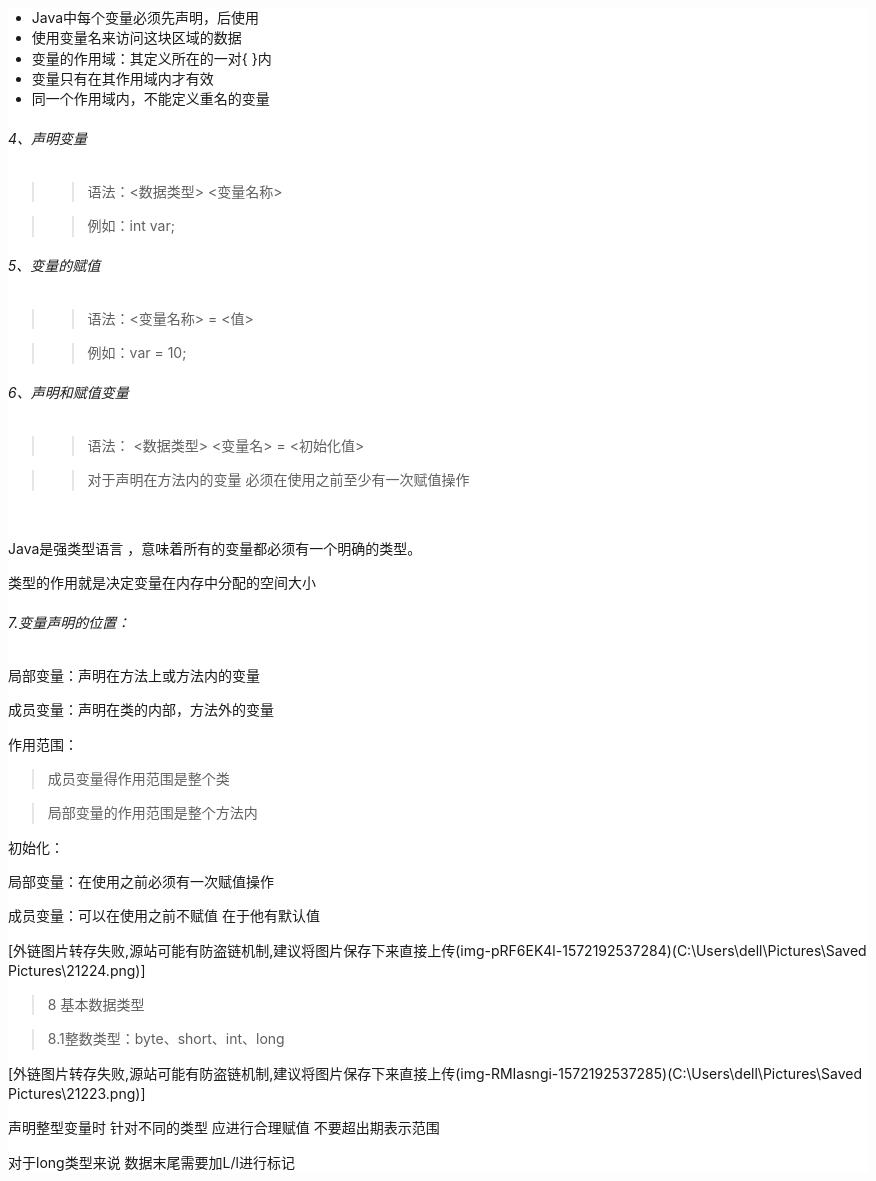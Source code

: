 - Java中每个变量必须先声明，后使用
- 使用变量名来访问这块区域的数据
- 变量的作用域：其定义所在的一对{ }内
- 变量只有在其作用域内才有效
- 同一个作用域内，不能定义重名的变量

###### 4、声明变量 

> > 语法：<数据类型> <变量名称>

> > 例如：int var; 

###### 5、变量的赋值 

> >  语法：<变量名称> = <值>

> >  例如：var = 10; 

###### 6、声明和赋值变量 

> > 语法： <数据类型> <变量名> = <初始化值>

> > 对于声明在方法内的变量 必须在使用之前至少有一次赋值操作

​	

Java是强类型语言 ，意味着所有的变量都必须有一个明确的类型。

类型的作用就是决定变量在内存中分配的空间大小



###### 7.变量声明的位置：

局部变量：声明在方法上或方法内的变量

成员变量：声明在类的内部，方法外的变量

作用范围：

> 成员变量得作用范围是整个类  

> 局部变量的作用范围是整个方法内

初始化：

局部变量：在使用之前必须有一次赋值操作

成员变量：可以在使用之前不赋值   在于他有默认值

[外链图片转存失败,源站可能有防盗链机制,建议将图片保存下来直接上传(img-pRF6EK4l-1572192537284)(C:\Users\dell\Pictures\Saved Pictures\21224.png)]

> 8 基本数据类型

> 8.1整数类型：byte、short、int、long

[外链图片转存失败,源站可能有防盗链机制,建议将图片保存下来直接上传(img-RMIasngi-1572192537285)(C:\Users\dell\Pictures\Saved Pictures\21223.png)]

声明整型变量时  针对不同的类型 应进行合理赋值  不要超出期表示范围

对于long类型来说  数据末尾需要加L/l进行标记
